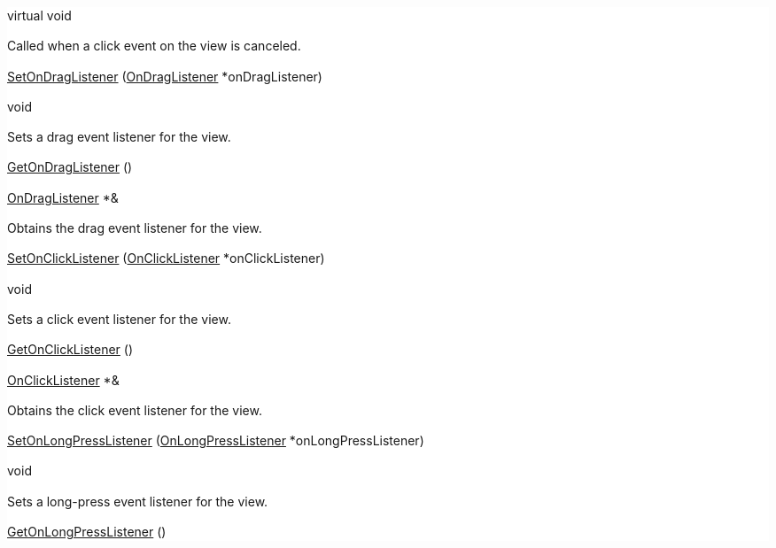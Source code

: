 <td class="cellrowborder" valign="top" width="50%" headers="mcps1.1.3.1.2 "><p id="p2010602809093533"><a name="p2010602809093533"></a><a name="p2010602809093533"></a>virtual void&nbsp;</p>
<p id="p1863857745093533"><a name="p1863857745093533"></a><a name="p1863857745093533"></a>Called when a click event on the view is canceled. </p>
</td>
</tr>
<tr id="row2078952051093533"><td class="cellrowborder" valign="top" width="50%" headers="mcps1.1.3.1.1 "><p id="p2097332908093533"><a name="p2097332908093533"></a><a name="p2097332908093533"></a><a href="Graphic.md#gad8e3cf5f0dd003a6aa932ef04e7b59f2">SetOnDragListener</a> (<a href="OHOS-UIView-OnDragListener.md">OnDragListener</a> *onDragListener)</p>
</td>
<td class="cellrowborder" valign="top" width="50%" headers="mcps1.1.3.1.2 "><p id="p122026914093533"><a name="p122026914093533"></a><a name="p122026914093533"></a>void&nbsp;</p>
<p id="p1811241286093533"><a name="p1811241286093533"></a><a name="p1811241286093533"></a>Sets a drag event listener for the view. </p>
</td>
</tr>
<tr id="row1255820194093533"><td class="cellrowborder" valign="top" width="50%" headers="mcps1.1.3.1.1 "><p id="p1453742813093533"><a name="p1453742813093533"></a><a name="p1453742813093533"></a><a href="Graphic.md#ga45a02cba4887c5c0b8e243941bcdc5cb">GetOnDragListener</a> ()</p>
</td>
<td class="cellrowborder" valign="top" width="50%" headers="mcps1.1.3.1.2 "><p id="p2073866251093533"><a name="p2073866251093533"></a><a name="p2073866251093533"></a><a href="OHOS-UIView-OnDragListener.md">OnDragListener</a> *&amp;&nbsp;</p>
<p id="p653336792093533"><a name="p653336792093533"></a><a name="p653336792093533"></a>Obtains the drag event listener for the view. </p>
</td>
</tr>
<tr id="row800563702093533"><td class="cellrowborder" valign="top" width="50%" headers="mcps1.1.3.1.1 "><p id="p817439211093533"><a name="p817439211093533"></a><a name="p817439211093533"></a><a href="Graphic.md#ga4564bf8d8c7184e9c02bf33c9e171fa3">SetOnClickListener</a> (<a href="OHOS-UIView-OnClickListener.md">OnClickListener</a> *onClickListener)</p>
</td>
<td class="cellrowborder" valign="top" width="50%" headers="mcps1.1.3.1.2 "><p id="p1791323621093533"><a name="p1791323621093533"></a><a name="p1791323621093533"></a>void&nbsp;</p>
<p id="p2044781320093533"><a name="p2044781320093533"></a><a name="p2044781320093533"></a>Sets a click event listener for the view. </p>
</td>
</tr>
<tr id="row92071283093533"><td class="cellrowborder" valign="top" width="50%" headers="mcps1.1.3.1.1 "><p id="p723896088093533"><a name="p723896088093533"></a><a name="p723896088093533"></a><a href="Graphic.md#ga35e885cb380c37245fa4305bba10cd4a">GetOnClickListener</a> ()</p>
</td>
<td class="cellrowborder" valign="top" width="50%" headers="mcps1.1.3.1.2 "><p id="p1278150696093533"><a name="p1278150696093533"></a><a name="p1278150696093533"></a><a href="OHOS-UIView-OnClickListener.md">OnClickListener</a> *&amp;&nbsp;</p>
<p id="p1055456100093533"><a name="p1055456100093533"></a><a name="p1055456100093533"></a>Obtains the click event listener for the view. </p>
</td>
</tr>
<tr id="row1536417931093533"><td class="cellrowborder" valign="top" width="50%" headers="mcps1.1.3.1.1 "><p id="p1929810700093533"><a name="p1929810700093533"></a><a name="p1929810700093533"></a><a href="Graphic.md#gabcbe7a0adce600424f7f0d5a7396eb5b">SetOnLongPressListener</a> (<a href="OHOS-UIView-OnLongPressListener.md">OnLongPressListener</a> *onLongPressListener)</p>
</td>
<td class="cellrowborder" valign="top" width="50%" headers="mcps1.1.3.1.2 "><p id="p991082486093533"><a name="p991082486093533"></a><a name="p991082486093533"></a>void&nbsp;</p>
<p id="p125925186093533"><a name="p125925186093533"></a><a name="p125925186093533"></a>Sets a long-press event listener for the view. </p>
</td>
</tr>
<tr id="row1411650568093533"><td class="cellrowborder" valign="top" width="50%" headers="mcps1.1.3.1.1 "><p id="p700666545093533"><a name="p700666545093533"></a><a name="p700666545093533"></a><a href="Graphic.md#gaafd4d354f5f111e758d046109fd7f656">GetOnLongPressListener</a> ()</p>